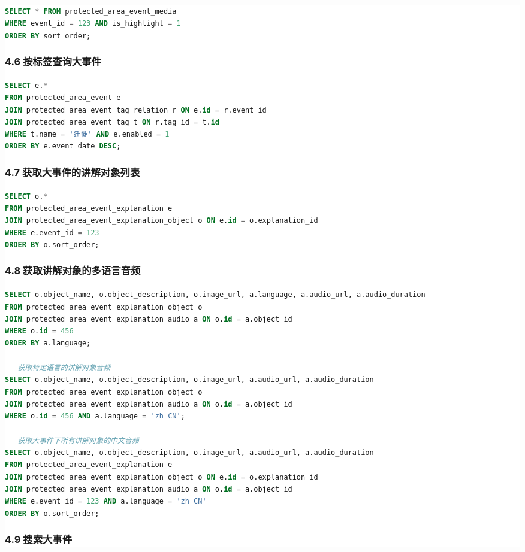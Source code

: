 ```sql
SELECT * FROM protected_area_event_media 
WHERE event_id = 123 AND is_highlight = 1 
ORDER BY sort_order;
```


### 4.6 按标签查询大事件

```sql
SELECT e.* 
FROM protected_area_event e 
JOIN protected_area_event_tag_relation r ON e.id = r.event_id 
JOIN protected_area_event_tag t ON r.tag_id = t.id 
WHERE t.name = '迁徙' AND e.enabled = 1 
ORDER BY e.event_date DESC;
```

### 4.7 获取大事件的讲解对象列表

```sql
SELECT o.* 
FROM protected_area_event_explanation e
JOIN protected_area_event_explanation_object o ON e.id = o.explanation_id
WHERE e.event_id = 123
ORDER BY o.sort_order;
```

### 4.8 获取讲解对象的多语言音频

```sql
SELECT o.object_name, o.object_description, o.image_url, a.language, a.audio_url, a.audio_duration
FROM protected_area_event_explanation_object o
JOIN protected_area_event_explanation_audio a ON o.id = a.object_id
WHERE o.id = 456
ORDER BY a.language;

-- 获取特定语言的讲解对象音频
SELECT o.object_name, o.object_description, o.image_url, a.audio_url, a.audio_duration
FROM protected_area_event_explanation_object o
JOIN protected_area_event_explanation_audio a ON o.id = a.object_id
WHERE o.id = 456 AND a.language = 'zh_CN';

-- 获取大事件下所有讲解对象的中文音频
SELECT o.object_name, o.object_description, o.image_url, a.audio_url, a.audio_duration
FROM protected_area_event_explanation e
JOIN protected_area_event_explanation_object o ON e.id = o.explanation_id
JOIN protected_area_event_explanation_audio a ON o.id = a.object_id
WHERE e.event_id = 123 AND a.language = 'zh_CN'
ORDER BY o.sort_order;
```

### 4.9 搜索大事件

